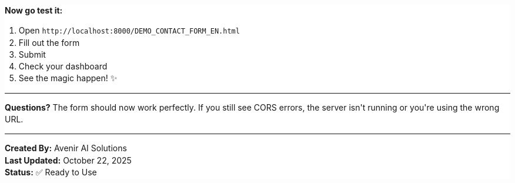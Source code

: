 **Now go test it:**
1. Open `http://localhost:8000/DEMO_CONTACT_FORM_EN.html`
2. Fill out the form
3. Submit
4. Check your dashboard
5. See the magic happen! ✨

---

**Questions?** The form should now work perfectly. If you still see CORS errors, the server isn't running or you're using the wrong URL.

---

**Created By:** Avenir AI Solutions  
**Last Updated:** October 22, 2025  
**Status:** ✅ Ready to Use

